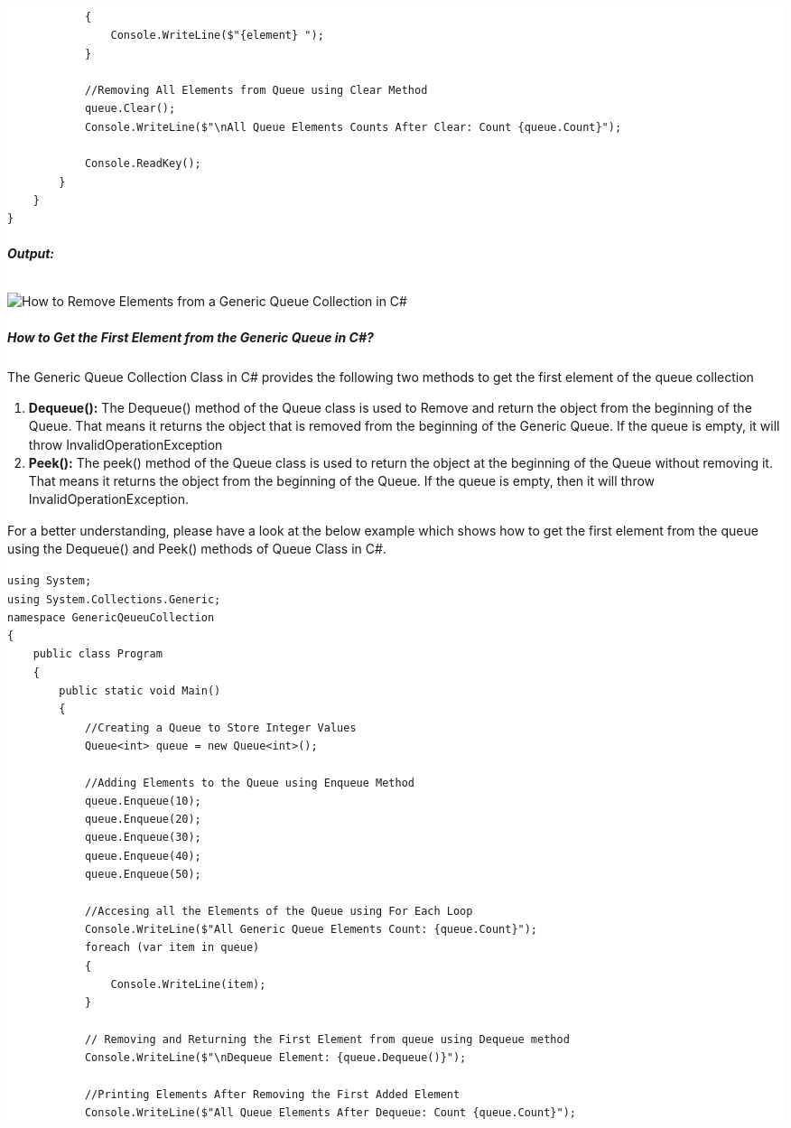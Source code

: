 ```
            {
                Console.WriteLine($"{element} ");
            }
            
            //Removing All Elements from Queue using Clear Method
            queue.Clear();
            Console.WriteLine($"\nAll Queue Elements Counts After Clear: Count {queue.Count}");

            Console.ReadKey();
        }
    } 
}
```

###### **Output:**

![How to Remove Elements from a Generic Queue<T> Collection in C#](https://dotnettutorials.net/wp-content/uploads/2018/08/How-to-Remove-Elements-from-a-Generic-Queue-Collection-in-C.jpg "How to Remove Elements from a Generic Queue<T> Collection in C#")

##### **How to Get the First Element from the Generic Queue in C#?**

The Generic Queue<T> Collection Class in C# provides the following two methods to get the first element of the queue collection

1. **Dequeue():** The Dequeue() method of the Queue class is used to Remove and return the object from the beginning of the Queue. That means it returns the object that is removed from the beginning of the Generic Queue. If the queue is empty, it will throw InvalidOperationException
2. **Peek():** The peek() method of the Queue class is used to return the object at the beginning of the Queue without removing it. That means it returns the object from the beginning of the Queue. If the queue is empty, then it will throw InvalidOperationException.

For a better understanding, please have a look at the below example which shows how to get the first element from the queue using the Dequeue() and Peek() methods of Queue<T> Class in C#.

```
using System;
using System.Collections.Generic;
namespace GenericQeueuCollection
{
    public class Program
    {
        public static void Main()
        {
            //Creating a Queue to Store Integer Values
            Queue<int> queue = new Queue<int>();

            //Adding Elements to the Queue using Enqueue Method
            queue.Enqueue(10);
            queue.Enqueue(20);
            queue.Enqueue(30);
            queue.Enqueue(40);
            queue.Enqueue(50);

            //Accesing all the Elements of the Queue using For Each Loop
            Console.WriteLine($"All Generic Queue Elements Count: {queue.Count}");
            foreach (var item in queue)
            {
                Console.WriteLine(item);
            }

            // Removing and Returning the First Element from queue using Dequeue method
            Console.WriteLine($"\nDequeue Element: {queue.Dequeue()}");

            //Printing Elements After Removing the First Added Element
            Console.WriteLine($"All Queue Elements After Dequeue: Count {queue.Count}");
```